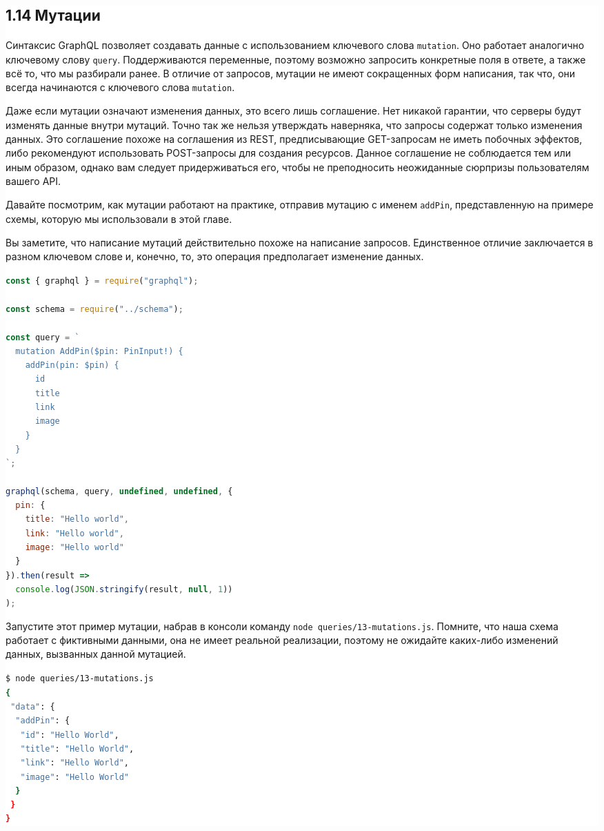 ## 1.14 Мутации

Синтаксис GraphQL позволяет создавать данные с использованием ключевого слова `mutation`. Оно работает аналогично ключевому слову `query`. Поддерживаются переменные, поэтому возможно запросить конкретные поля в ответе, а также всё то, что мы разбирали ранее. В отличие от запросов, мутации не имеют сокращенных форм написания, так что, они всегда начинаются с ключевого слова `mutation`.

Даже если мутации означают изменения данных, это всего лишь соглашение. Нет никакой гарантии, что серверы будут изменять данные внутри мутаций. Точно так же нельзя утверждать наверняка, что запросы содержат только изменения данных. Это соглашение похоже на соглашения из REST, предписывающие GET-запросам не иметь побочных эффектов, либо рекомендуют использовать POST-запросы для создания ресурсов. Данное соглашение не соблюдается тем или иным образом, однако вам следует придерживаться его, чтобы не преподносить неожиданные сюрпризы пользователям вашего API.

Давайте посмотрим, как мутации работают на практике, отправив мутацию с именем `addPin`, представленную на примере схемы, которую мы использовали в этой главе.

Вы заметите, что написание мутаций действительно похоже на написание запросов. Единственное отличие заключается в разном ключевом слове и, конечно, то, это операция предполагает изменение данных.

```js
const { graphql } = require("graphql");

const schema = require("../schema");

const query = `
  mutation AddPin($pin: PinInput!) {
    addPin(pin: $pin) {
      id
      title
      link
      image
    }
  }
`;

graphql(schema, query, undefined, undefined, {
  pin: {
    title: "Hello world",
    link: "Hello world",
    image: "Hello world"
  }
}).then(result =>
  console.log(JSON.stringify(result, null, 1))
);
```

Запустите этот пример мутации, набрав в консоли команду `node queries/13-mutations.js`. Помните, что наша схема работает с фиктивными данными, она не имеет реальной реализации, поэтому не ожидайте каких-либо изменений данных, вызванных данной мутацией.

```bash
$ node queries/13-mutations.js
{
 "data": {
  "addPin": {
   "id": "Hello World",
   "title": "Hello World",
   "link": "Hello World",
   "image": "Hello World"
  }
 }
}
```
